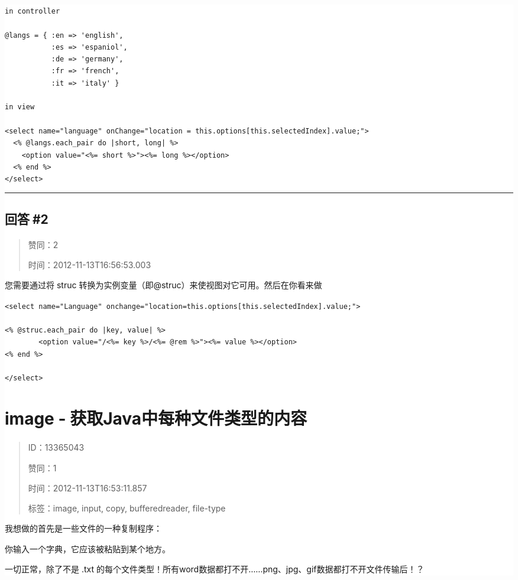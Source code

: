 ```
in controller

@langs = { :en => 'english', 
           :es => 'espaniol', 
           :de => 'germany', 
           :fr => 'french', 
           :it => 'italy' }

in view

<select name="language" onChange="location = this.options[this.selectedIndex].value;">
  <% @langs.each_pair do |short, long| %>
    <option value="<%= short %>"><%= long %></option>
  <% end %>
</select> 
```

* * *

## 回答 #2

> 赞同：2
> 
> 时间：2012-11-13T16:56:53.003

您需要通过将 struc 转换为实例变量（即@struc）来使视图对它可用。然后在你看来做

```
<select name="Language" onchange="location=this.options[this.selectedIndex].value;">

<% @struc.each_pair do |key, value| %>
        <option value="/<%= key %>/<%= @rem %>"><%= value %></option>
<% end %>

</select> 
```

# image - 获取Java中每种文件类型的内容

> ID：13365043
> 
> 赞同：1
> 
> 时间：2012-11-13T16:53:11.857
> 
> 标签：image, input, copy, bufferedreader, file-type

我想做的首先是一些文件的一种复制程序：

你输入一个字典，它应该被粘贴到某个地方。

一切正常，除了不是 .txt 的每个文件类型！所有word数据都打不开……png、jpg、gif数据都打不开文件传输后！？
